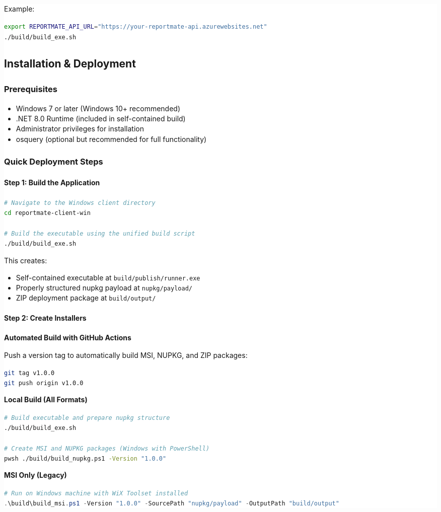Example:
```bash
export REPORTMATE_API_URL="https://your-reportmate-api.azurewebsites.net"
./build/build_exe.sh
```

## Installation & Deployment

### Prerequisites

- Windows 7 or later (Windows 10+ recommended)
- .NET 8.0 Runtime (included in self-contained build)
- Administrator privileges for installation
- osquery (optional but recommended for full functionality)

### Quick Deployment Steps

#### Step 1: Build the Application

```bash
# Navigate to the Windows client directory
cd reportmate-client-win

# Build the executable using the unified build script
./build/build_exe.sh
```

This creates:
- Self-contained executable at `build/publish/runner.exe`
- Properly structured nupkg payload at `nupkg/payload/`
- ZIP deployment package at `build/output/`

#### Step 2: Create Installers

**Automated Build with GitHub Actions**

Push a version tag to automatically build MSI, NUPKG, and ZIP packages:

```bash
git tag v1.0.0
git push origin v1.0.0
```

**Local Build (All Formats)**

```bash
# Build executable and prepare nupkg structure
./build/build_exe.sh

# Create MSI and NUPKG packages (Windows with PowerShell)
pwsh ./build/build_nupkg.ps1 -Version "1.0.0"
```

**MSI Only (Legacy)**

```powershell
# Run on Windows machine with WiX Toolset installed
.\build\build_msi.ps1 -Version "1.0.0" -SourcePath "nupkg/payload" -OutputPath "build/output"
```
